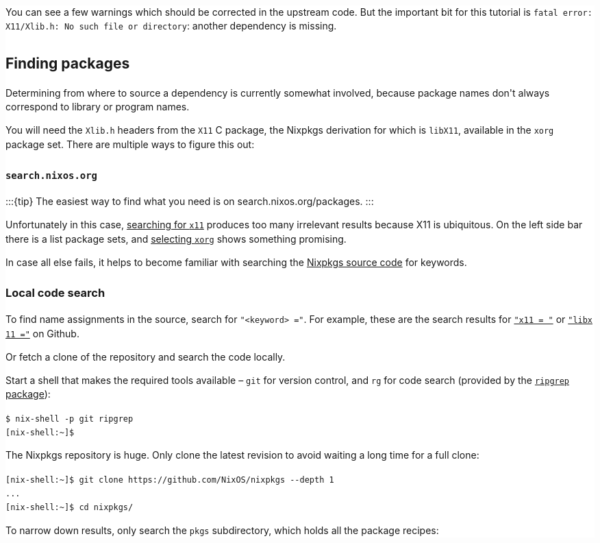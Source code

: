 You can see a few warnings which should be corrected in the upstream code.
But the important bit for this tutorial is `fatal error: X11/Xlib.h: No such file or directory`: another dependency is missing.

## Finding packages

Determining from where to source a dependency is currently somewhat involved, because package names don't always correspond to library or program names.

You will need the `Xlib.h` headers from the `X11` C package, the Nixpkgs derivation for which is `libX11`, available in the `xorg` package set.
There are multiple ways to figure this out:

### `search.nixos.org`

:::{tip}
The easiest way to find what you need is on search.nixos.org/packages.
:::

Unfortunately in this case, [searching for `x11`](https://search.nixos.org/packages?query=x11) produces too many irrelevant results because X11 is ubiquitous.
On the left side bar there is a list package sets, and [selecting `xorg`](https://search.nixos.org/packages?channel=23.11&buckets={%22package_attr_set%22%3A[%22xorg%22]%2C%22package_license_set%22%3A[]%2C%22package_maintainers_set%22%3A[]%2C%22package_platforms%22%3A[]}&query=x11) shows something promising.

In case all else fails, it helps to become familiar with searching the [Nixpkgs source code](https://github.com/nixos/nixpkgs) for keywords.

### Local code search

To find name assignments in the source, search for `"<keyword> ="`.
For example, these are the search results for [`"x11 = "`](https://github.com/search?q=repo%3ANixOS%2Fnixpkgs+%22x11+%3D%22&type=code) or [`"libx11 ="`](https://github.com/search?q=repo%3ANixOS%2Fnixpkgs+%22libx11+%3D%22&type=code) on Github.

Or fetch a clone of the repository and search the code locally.

Start a shell that makes the required tools available – `git` for version control, and `rg` for code search (provided by the [`ripgrep` package](https://search.nixos.org/packages?show=ripgrep)):
```console
$ nix-shell -p git ripgrep
[nix-shell:~]$
```

The Nixpkgs repository is huge.
Only clone the latest revision to avoid waiting a long time for a full clone:

```console
[nix-shell:~]$ git clone https://github.com/NixOS/nixpkgs --depth 1
...
[nix-shell:~]$ cd nixpkgs/
```

To narrow down results, only search the `pkgs` subdirectory, which holds all the package recipes:


[`callPackage`]: https://nixos.org/guides/nix-pills/callpackage-design-pattern.html